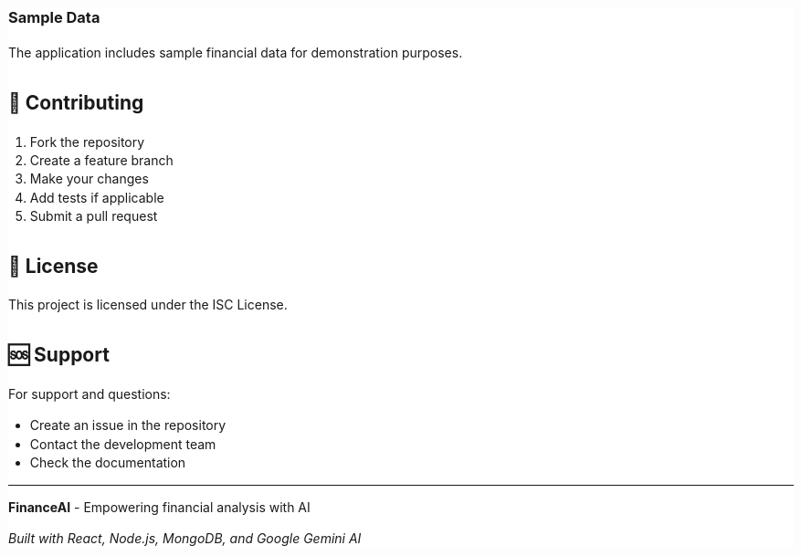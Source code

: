 ### Sample Data
The application includes sample financial data for demonstration purposes.

## 🤝 Contributing

1. Fork the repository
2. Create a feature branch
3. Make your changes
4. Add tests if applicable
5. Submit a pull request

## 📝 License

This project is licensed under the ISC License.

## 🆘 Support

For support and questions:
- Create an issue in the repository
- Contact the development team
- Check the documentation

---

**FinanceAI** - Empowering financial analysis with AI

*Built with React, Node.js, MongoDB, and Google Gemini AI*
